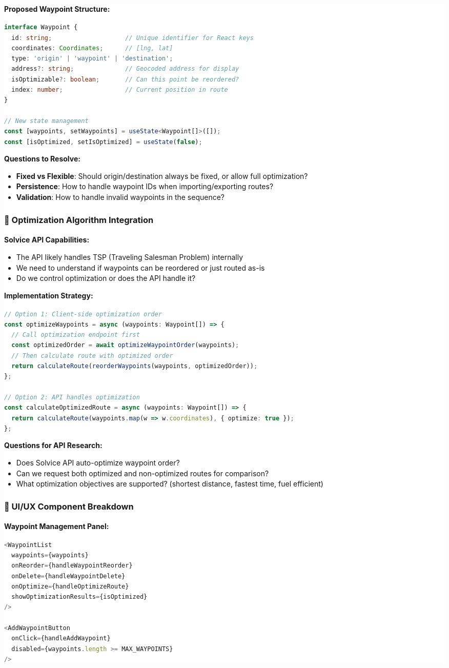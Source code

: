 **Proposed Waypoint Structure:**
```typescript
interface Waypoint {
  id: string;                    // Unique identifier for React keys
  coordinates: Coordinates;      // [lng, lat]
  type: 'origin' | 'waypoint' | 'destination';
  address?: string;              // Geocoded address for display
  isOptimizable?: boolean;       // Can this point be reordered?
  index: number;                 // Current position in route
}

// New state management
const [waypoints, setWaypoints] = useState<Waypoint[]>([]);
const [isOptimized, setIsOptimized] = useState(false);
```

**Questions to Resolve:**
- **Fixed vs Flexible**: Should origin/destination always be fixed, or allow full optimization?
- **Persistence**: How to handle waypoint IDs when importing/exporting routes?
- **Validation**: How to handle invalid waypoints in the sequence?

### 🧠 Optimization Algorithm Integration

**Solvice API Capabilities:**
- The API likely handles TSP (Traveling Salesman Problem) internally
- We need to understand if waypoints can be reordered or just routed as-is
- Do we control optimization or does the API handle it?

**Implementation Strategy:**
```typescript
// Option 1: Client-side optimization order
const optimizeWaypoints = async (waypoints: Waypoint[]) => {
  // Call optimization endpoint first
  const optimizedOrder = await optimizeWaypointOrder(waypoints);
  // Then calculate route with optimized order
  return calculateRoute(reorderWaypoints(waypoints, optimizedOrder));
};

// Option 2: API handles optimization
const calculateOptimizedRoute = async (waypoints: Waypoint[]) => {
  return calculateRoute(waypoints.map(w => w.coordinates), { optimize: true });
};
```

**Questions for API Research:**
- Does Solvice API auto-optimize waypoint order?
- Can we request both optimized and non-optimized routes for comparison?
- What optimization objectives are supported? (shortest distance, fastest time, fuel efficient)

### 🎨 UI/UX Component Breakdown

**Waypoint Management Panel:**
```typescript
<WaypointList 
  waypoints={waypoints}
  onReorder={handleWaypointReorder}
  onDelete={handleWaypointDelete}
  onOptimize={handleOptimizeRoute}
  showOptimizationResults={isOptimized}
/>

<AddWaypointButton 
  onClick={handleAddWaypoint}
  disabled={waypoints.length >= MAX_WAYPOINTS}
/>
```
